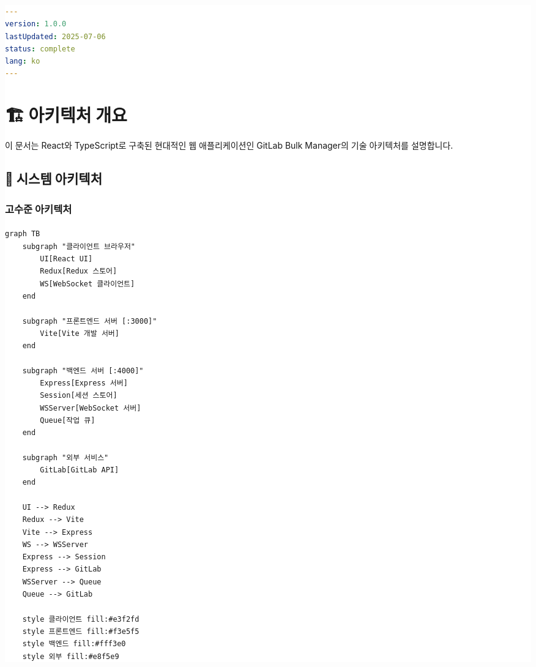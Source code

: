 ```yaml
---
version: 1.0.0
lastUpdated: 2025-07-06
status: complete
lang: ko
---
```


# 🏗️ 아키텍처 개요

이 문서는 React와 TypeScript로 구축된 현대적인 웹 애플리케이션인 GitLab Bulk Manager의 기술 아키텍처를 설명합니다.

## 📐 시스템 아키텍처

### 고수준 아키텍처

```mermaid
graph TB
    subgraph "클라이언트 브라우저"
        UI[React UI]
        Redux[Redux 스토어]
        WS[WebSocket 클라이언트]
    end
    
    subgraph "프론트엔드 서버 [:3000]"
        Vite[Vite 개발 서버]
    end
    
    subgraph "백엔드 서버 [:4000]"
        Express[Express 서버]
        Session[세션 스토어]
        WSServer[WebSocket 서버]
        Queue[작업 큐]
    end
    
    subgraph "외부 서비스"
        GitLab[GitLab API]
    end
    
    UI --> Redux
    Redux --> Vite
    Vite --> Express
    WS --> WSServer
    Express --> Session
    Express --> GitLab
    WSServer --> Queue
    Queue --> GitLab
    
    style 클라이언트 fill:#e3f2fd
    style 프론트엔드 fill:#f3e5f5
    style 백엔드 fill:#fff3e0
    style 외부 fill:#e8f5e9
```
